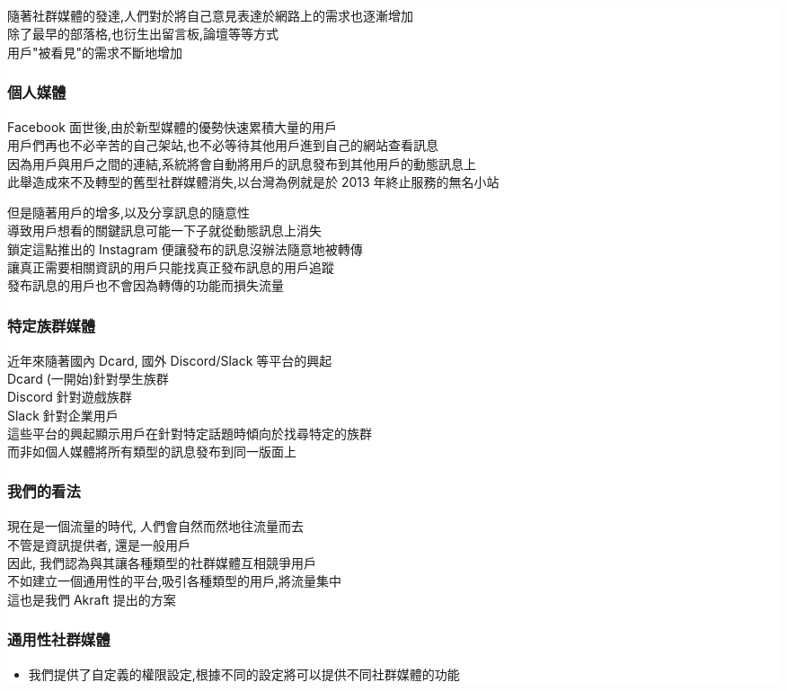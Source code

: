 隨著社群媒體的發達,人們對於將自己意見表達於網路上的需求也逐漸增加  
除了最早的部落格,也衍生出留言板,論壇等等方式  
用戶"被看見"的需求不斷地增加

### 個人媒體

Facebook 面世後,由於新型媒體的優勢快速累積大量的用戶  
用戶們再也不必辛苦的自己架站,也不必等待其他用戶進到自己的網站查看訊息  
因為用戶與用戶之間的連結,系統將會自動將用戶的訊息發布到其他用戶的動態訊息上  
此舉造成來不及轉型的舊型社群媒體消失,以台灣為例就是於 2013 年終止服務的無名小站

但是隨著用戶的增多,以及分享訊息的隨意性  
導致用戶想看的關鍵訊息可能一下子就從動態訊息上消失  
鎖定這點推出的 Instagram 便讓發布的訊息沒辦法隨意地被轉傳  
讓真正需要相關資訊的用戶只能找真正發布訊息的用戶追蹤  
發布訊息的用戶也不會因為轉傳的功能而損失流量

### 特定族群媒體

近年來隨著國內 Dcard, 國外 Discord/Slack 等平台的興起  
Dcard (一開始)針對學生族群  
Discord 針對遊戲族群  
Slack 針對企業用戶  
這些平台的興起顯示用戶在針對特定話題時傾向於找尋特定的族群  
而非如個人媒體將所有類型的訊息發布到同一版面上

### 我們的看法

現在是一個流量的時代, 人們會自然而然地往流量而去  
不管是資訊提供者, 還是一般用戶  
因此, 我們認為與其讓各種類型的社群媒體互相競爭用戶  
不如建立一個通用性的平台,吸引各種類型的用戶,將流量集中  
這也是我們 Akraft 提出的方案

### 通用性社群媒體

- 我們提供了自定義的權限設定,根據不同的設定將可以提供不同社群媒體的功能  